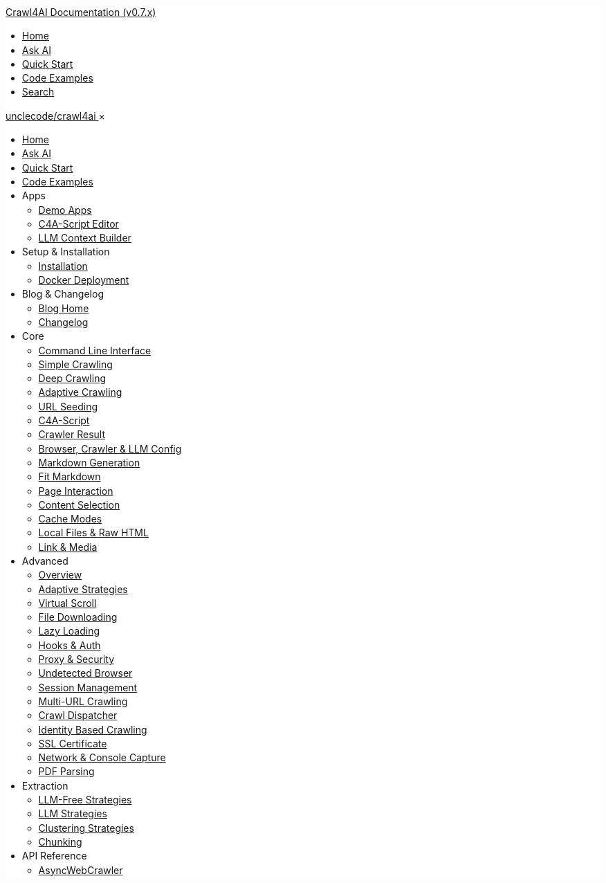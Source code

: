 

[Crawl4AI Documentation (v0.7.x)](https://docs.crawl4ai.com/)
  * [ Home ](https://docs.crawl4ai.com/)
  * [ Ask AI ](https://docs.crawl4ai.com/core/ask-ai/)
  * [ Quick Start ](https://docs.crawl4ai.com/core/quickstart/)
  * [ Code Examples ](https://docs.crawl4ai.com/core/examples/)
  * [ Search ](https://docs.crawl4ai.com/blog/releases/0.7.3/)


[ unclecode/crawl4ai ](https://github.com/unclecode/crawl4ai)
×
  * [Home](https://docs.crawl4ai.com/)
  * [Ask AI](https://docs.crawl4ai.com/core/ask-ai/)
  * [Quick Start](https://docs.crawl4ai.com/core/quickstart/)
  * [Code Examples](https://docs.crawl4ai.com/core/examples/)
  * Apps
    * [Demo Apps](https://docs.crawl4ai.com/apps/)
    * [C4A-Script Editor](https://docs.crawl4ai.com/apps/c4a-script/)
    * [LLM Context Builder](https://docs.crawl4ai.com/apps/llmtxt/)
  * Setup & Installation
    * [Installation](https://docs.crawl4ai.com/core/installation/)
    * [Docker Deployment](https://docs.crawl4ai.com/core/docker-deployment/)
  * Blog & Changelog
    * [Blog Home](https://docs.crawl4ai.com/blog/)
    * [Changelog](https://github.com/unclecode/crawl4ai/blob/main/CHANGELOG.md)
  * Core
    * [Command Line Interface](https://docs.crawl4ai.com/core/cli/)
    * [Simple Crawling](https://docs.crawl4ai.com/core/simple-crawling/)
    * [Deep Crawling](https://docs.crawl4ai.com/core/deep-crawling/)
    * [Adaptive Crawling](https://docs.crawl4ai.com/core/adaptive-crawling/)
    * [URL Seeding](https://docs.crawl4ai.com/core/url-seeding/)
    * [C4A-Script](https://docs.crawl4ai.com/core/c4a-script/)
    * [Crawler Result](https://docs.crawl4ai.com/core/crawler-result/)
    * [Browser, Crawler & LLM Config](https://docs.crawl4ai.com/core/browser-crawler-config/)
    * [Markdown Generation](https://docs.crawl4ai.com/core/markdown-generation/)
    * [Fit Markdown](https://docs.crawl4ai.com/core/fit-markdown/)
    * [Page Interaction](https://docs.crawl4ai.com/core/page-interaction/)
    * [Content Selection](https://docs.crawl4ai.com/core/content-selection/)
    * [Cache Modes](https://docs.crawl4ai.com/core/cache-modes/)
    * [Local Files & Raw HTML](https://docs.crawl4ai.com/core/local-files/)
    * [Link & Media](https://docs.crawl4ai.com/core/link-media/)
  * Advanced
    * [Overview](https://docs.crawl4ai.com/advanced/advanced-features/)
    * [Adaptive Strategies](https://docs.crawl4ai.com/advanced/adaptive-strategies/)
    * [Virtual Scroll](https://docs.crawl4ai.com/advanced/virtual-scroll/)
    * [File Downloading](https://docs.crawl4ai.com/advanced/file-downloading/)
    * [Lazy Loading](https://docs.crawl4ai.com/advanced/lazy-loading/)
    * [Hooks & Auth](https://docs.crawl4ai.com/advanced/hooks-auth/)
    * [Proxy & Security](https://docs.crawl4ai.com/advanced/proxy-security/)
    * [Undetected Browser](https://docs.crawl4ai.com/advanced/undetected-browser/)
    * [Session Management](https://docs.crawl4ai.com/advanced/session-management/)
    * [Multi-URL Crawling](https://docs.crawl4ai.com/advanced/multi-url-crawling/)
    * [Crawl Dispatcher](https://docs.crawl4ai.com/advanced/crawl-dispatcher/)
    * [Identity Based Crawling](https://docs.crawl4ai.com/advanced/identity-based-crawling/)
    * [SSL Certificate](https://docs.crawl4ai.com/advanced/ssl-certificate/)
    * [Network & Console Capture](https://docs.crawl4ai.com/advanced/network-console-capture/)
    * [PDF Parsing](https://docs.crawl4ai.com/advanced/pdf-parsing/)
  * Extraction
    * [LLM-Free Strategies](https://docs.crawl4ai.com/extraction/no-llm-strategies/)
    * [LLM Strategies](https://docs.crawl4ai.com/extraction/llm-strategies/)
    * [Clustering Strategies](https://docs.crawl4ai.com/extraction/clustring-strategies/)
    * [Chunking](https://docs.crawl4ai.com/extraction/chunking/)
  * API Reference
    * [AsyncWebCrawler](https://docs.crawl4ai.com/api/async-webcrawler/)